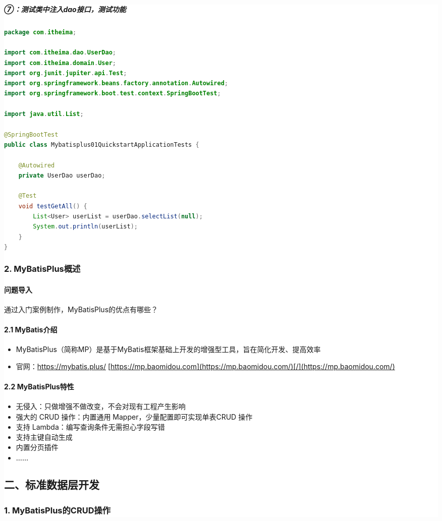 ##### ⑦：测试类中注入dao接口，测试功能

```java
package com.itheima;

import com.itheima.dao.UserDao;
import com.itheima.domain.User;
import org.junit.jupiter.api.Test;
import org.springframework.beans.factory.annotation.Autowired;
import org.springframework.boot.test.context.SpringBootTest;

import java.util.List;

@SpringBootTest
public class Mybatisplus01QuickstartApplicationTests {

    @Autowired
    private UserDao userDao;

    @Test
    void testGetAll() {
        List<User> userList = userDao.selectList(null);
        System.out.println(userList);
    }
}
```

### 2. MyBatisPlus概述

#### 问题导入

通过入门案例制作，MyBatisPlus的优点有哪些？

#### 2.1 MyBatis介绍

- MyBatisPlus（简称MP）是基于MyBatis框架基础上开发的增强型工具，旨在简化开发、提高效率

- 官网：[https](https://mybatis.plus/)[://mybatis.plus](https://mybatis.plus/)[/](https://mybatis.plus/)   [https://mp.baomidou.com](https://mp.baomidou.com/)[/](https://mp.baomidou.com/)

#### 2.2 MyBatisPlus特性

- 无侵入：只做增强不做改变，不会对现有工程产生影响
- 强大的 CRUD 操作：内置通用 Mapper，少量配置即可实现单表CRUD 操作
- 支持 Lambda：编写查询条件无需担心字段写错
- 支持主键自动生成
- 内置分页插件
- ……



## 二、标准数据层开发

### 1. MyBatisPlus的CRUD操作
